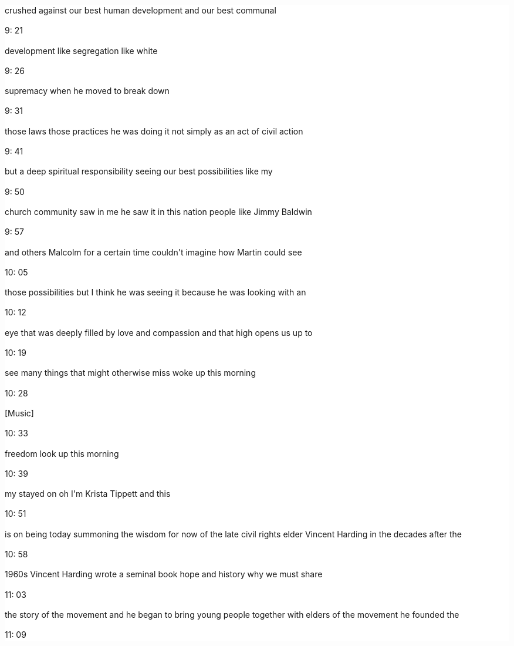 crushed against our best human development and our best communal

  9: 21

development like segregation like white

  9: 26

supremacy when he moved to break down

  9: 31

those laws those practices he was doing it not simply as an act of civil action

  9: 41

but a deep spiritual responsibility seeing our best possibilities like my

  9: 50

church community saw in me he saw it in this nation people like Jimmy Baldwin

  9: 57

and others Malcolm for a certain time couldn't imagine how Martin could see

  10: 05

those possibilities but I think he was seeing it because he was looking with an

  10: 12

eye that was deeply filled by love and compassion and that high opens us up to

  10: 19

see many things that might otherwise miss woke up this morning

  10: 28

\[Music\]

  10: 33

freedom look up this morning

  10: 39

my stayed on oh I'm Krista Tippett and this

  10: 51

is on being today summoning the wisdom for now of the late civil rights elder Vincent Harding in the decades after the

  10: 58

1960s Vincent Harding wrote a seminal book hope and history why we must share

  11: 03

the story of the movement and he began to bring young people together with elders of the movement he founded the

  11: 09
